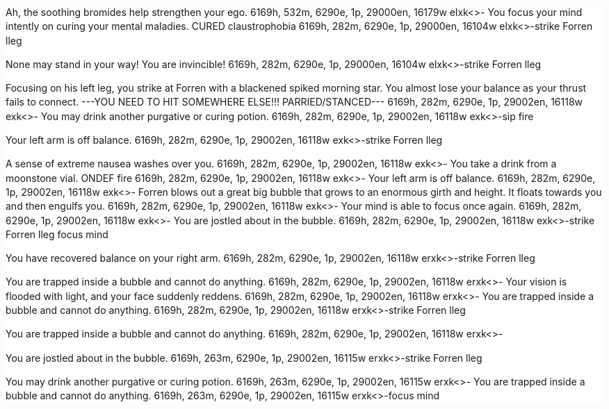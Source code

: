 Ah, the soothing bromides help strengthen your ego.
6169h, 532m, 6290e, 1p, 29000en, 16179w elxk&lt;&gt;-
You focus your mind intently on curing your mental maladies.
CURED claustrophobia
6169h, 282m, 6290e, 1p, 29000en, 16104w elxk&lt;&gt;-strike Forren lleg

None may stand in your way! You are invincible!
6169h, 282m, 6290e, 1p, 29000en, 16104w elxk&lt;&gt;-strike Forren lleg

Focusing on his left leg, you strike at Forren with a blackened spiked morning 
star. You almost lose your balance as your thrust fails to connect.
---YOU NEED TO HIT SOMEWHERE ELSE!!! PARRIED/STANCED---
6169h, 282m, 6290e, 1p, 29002en, 16118w exk&lt;&gt;-
You may drink another purgative or curing potion.
6169h, 282m, 6290e, 1p, 29002en, 16118w exk&lt;&gt;-sip fire

Your left arm is off balance.
6169h, 282m, 6290e, 1p, 29002en, 16118w exk&lt;&gt;-strike Forren lleg

A sense of extreme nausea washes over you.
6169h, 282m, 6290e, 1p, 29002en, 16118w exk&lt;&gt;-
You take a drink from a moonstone vial.
ONDEF fire
6169h, 282m, 6290e, 1p, 29002en, 16118w exk&lt;&gt;-
Your left arm is off balance.
6169h, 282m, 6290e, 1p, 29002en, 16118w exk&lt;&gt;-
Forren blows out a great big bubble that grows to an enormous girth and height. 
It floats towards you and then engulfs you.
6169h, 282m, 6290e, 1p, 29002en, 16118w exk&lt;&gt;-
Your mind is able to focus once again.
6169h, 282m, 6290e, 1p, 29002en, 16118w exk&lt;&gt;-
You are jostled about in the bubble.
6169h, 282m, 6290e, 1p, 29002en, 16118w exk&lt;&gt;-strike Forren lleg
focus mind

You have recovered balance on your right arm.
6169h, 282m, 6290e, 1p, 29002en, 16118w erxk&lt;&gt;-strike Forren lleg

You are trapped inside a bubble and cannot do anything.
6169h, 282m, 6290e, 1p, 29002en, 16118w erxk&lt;&gt;-
Your vision is flooded with light, and your face suddenly reddens.
6169h, 282m, 6290e, 1p, 29002en, 16118w erxk&lt;&gt;-
You are trapped inside a bubble and cannot do anything.
6169h, 282m, 6290e, 1p, 29002en, 16118w erxk&lt;&gt;-strike Forren lleg

You are trapped inside a bubble and cannot do anything.
6169h, 282m, 6290e, 1p, 29002en, 16118w erxk&lt;&gt;-

You are jostled about in the bubble.
6169h, 263m, 6290e, 1p, 29002en, 16115w erxk&lt;&gt;-strike Forren lleg

You may drink another purgative or curing potion.
6169h, 263m, 6290e, 1p, 29002en, 16115w erxk&lt;&gt;-
You are trapped inside a bubble and cannot do anything.
6169h, 263m, 6290e, 1p, 29002en, 16115w erxk&lt;&gt;-focus mind
